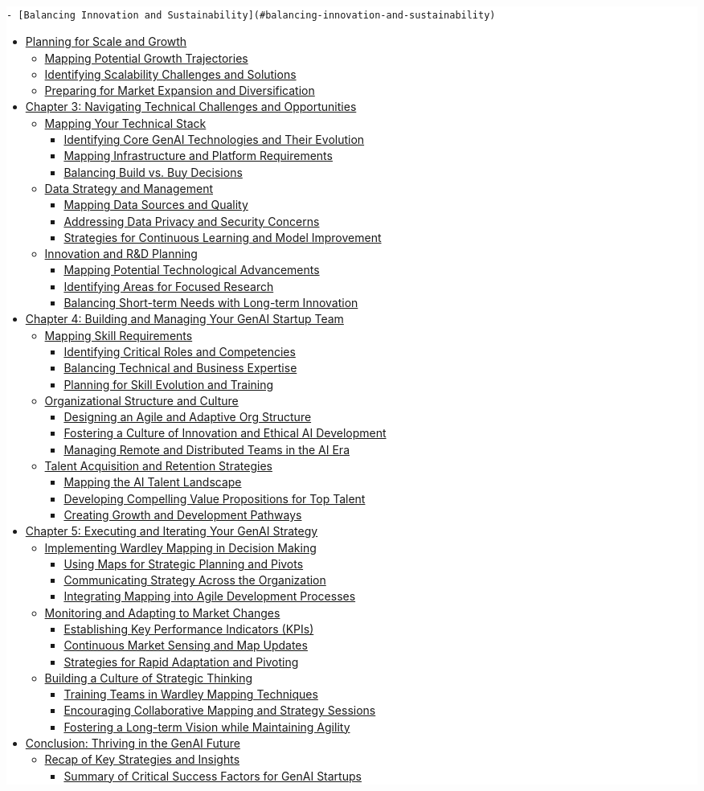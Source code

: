     - [Balancing Innovation and Sustainability](#balancing-innovation-and-sustainability)
  - [Planning for Scale and Growth](#planning-for-scale-and-growth)
    - [Mapping Potential Growth Trajectories](#mapping-potential-growth-trajectories)
    - [Identifying Scalability Challenges and Solutions](#identifying-scalability-challenges-and-solutions)
    - [Preparing for Market Expansion and Diversification](#preparing-for-market-expansion-and-diversification)
- [Chapter 3: Navigating Technical Challenges and Opportunities](#chapter-3-navigating-technical-challenges-and-opportunities)
  - [Mapping Your Technical Stack](#mapping-your-technical-stack)
    - [Identifying Core GenAI Technologies and Their Evolution](#identifying-core-genai-technologies-and-their-evolution)
    - [Mapping Infrastructure and Platform Requirements](#mapping-infrastructure-and-platform-requirements)
    - [Balancing Build vs. Buy Decisions](#balancing-build-vs-buy-decisions)
  - [Data Strategy and Management](#data-strategy-and-management)
    - [Mapping Data Sources and Quality](#mapping-data-sources-and-quality)
    - [Addressing Data Privacy and Security Concerns](#addressing-data-privacy-and-security-concerns)
    - [Strategies for Continuous Learning and Model Improvement](#strategies-for-continuous-learning-and-model-improvement)
  - [Innovation and R&D Planning](#innovation-and-rd-planning)
    - [Mapping Potential Technological Advancements](#mapping-potential-technological-advancements)
    - [Identifying Areas for Focused Research](#identifying-areas-for-focused-research)
    - [Balancing Short-term Needs with Long-term Innovation](#balancing-short-term-needs-with-long-term-innovation)
- [Chapter 4: Building and Managing Your GenAI Startup Team](#chapter-4-building-and-managing-your-genai-startup-team)
  - [Mapping Skill Requirements](#mapping-skill-requirements)
    - [Identifying Critical Roles and Competencies](#identifying-critical-roles-and-competencies)
    - [Balancing Technical and Business Expertise](#balancing-technical-and-business-expertise)
    - [Planning for Skill Evolution and Training](#planning-for-skill-evolution-and-training)
  - [Organizational Structure and Culture](#organizational-structure-and-culture)
    - [Designing an Agile and Adaptive Org Structure](#designing-an-agile-and-adaptive-org-structure)
    - [Fostering a Culture of Innovation and Ethical AI Development](#fostering-a-culture-of-innovation-and-ethical-ai-development)
    - [Managing Remote and Distributed Teams in the AI Era](#managing-remote-and-distributed-teams-in-the-ai-era)
  - [Talent Acquisition and Retention Strategies](#talent-acquisition-and-retention-strategies)
    - [Mapping the AI Talent Landscape](#mapping-the-ai-talent-landscape)
    - [Developing Compelling Value Propositions for Top Talent](#developing-compelling-value-propositions-for-top-talent)
    - [Creating Growth and Development Pathways](#creating-growth-and-development-pathways)
- [Chapter 5: Executing and Iterating Your GenAI Strategy](#chapter-5-executing-and-iterating-your-genai-strategy)
  - [Implementing Wardley Mapping in Decision Making](#implementing-wardley-mapping-in-decision-making)
    - [Using Maps for Strategic Planning and Pivots](#using-maps-for-strategic-planning-and-pivots)
    - [Communicating Strategy Across the Organization](#communicating-strategy-across-the-organization)
    - [Integrating Mapping into Agile Development Processes](#integrating-mapping-into-agile-development-processes)
  - [Monitoring and Adapting to Market Changes](#monitoring-and-adapting-to-market-changes)
    - [Establishing Key Performance Indicators (KPIs)](#establishing-key-performance-indicators-kpis)
    - [Continuous Market Sensing and Map Updates](#continuous-market-sensing-and-map-updates)
    - [Strategies for Rapid Adaptation and Pivoting](#strategies-for-rapid-adaptation-and-pivoting)
  - [Building a Culture of Strategic Thinking](#building-a-culture-of-strategic-thinking)
    - [Training Teams in Wardley Mapping Techniques](#training-teams-in-wardley-mapping-techniques)
    - [Encouraging Collaborative Mapping and Strategy Sessions](#encouraging-collaborative-mapping-and-strategy-sessions)
    - [Fostering a Long-term Vision while Maintaining Agility](#fostering-a-long-term-vision-while-maintaining-agility)
- [Conclusion: Thriving in the GenAI Future](#conclusion-thriving-in-the-genai-future)
  - [Recap of Key Strategies and Insights](#recap-of-key-strategies-and-insights)
    - [Summary of Critical Success Factors for GenAI Startups](#summary-of-critical-success-factors-for-genai-startups)